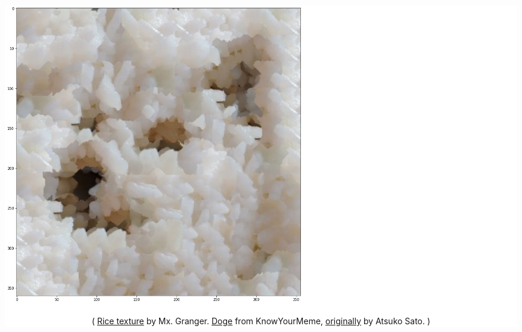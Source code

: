 <img src="/assets/images/2021-06-06/texture_transfer_output.png" width=500/>

<p style="text-align:center;">
(
<a href="https://commons.wikimedia.org/w/index.php?curid=40055508">Rice texture</a> by Mx. Granger.
<a href="https://knowyourmeme.com/memes/doge">Doge</a> from KnowYourMeme, 
<a href="https://kabosu112.exblog.jp/9944144/">originally</a> by Atsuko Sato.
)
</p>
